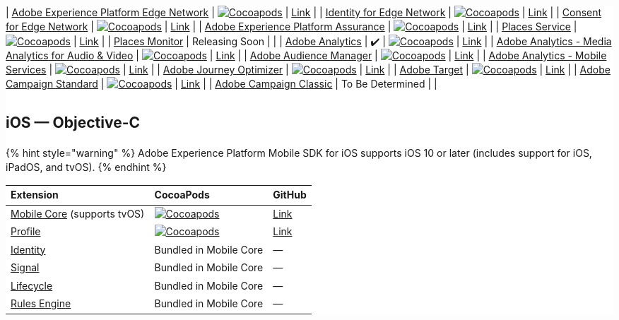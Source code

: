 | [Adobe Experience Platform Edge Network](../../foundation-extensions/experience-platform-extension/) | [![Cocoapods](https://img.shields.io/cocoapods/v/AEPEdge.svg?color=orange&label=AEPEdge&logo=apple&logoColor=white&style=flat-square)](https://cocoapods.org/pods/AEPEdge) | [Link](https://github.com/adobe/aepsdk-edge-ios) |
| [Identity for Edge Network](../../foundation-extensions/identity-for-edge-network/) | [![Cocoapods](https://img.shields.io/cocoapods/v/AEPEdgeIdentity.svg?color=orange&label=AEPEdgeIdentity&logo=apple&logoColor=white&style=flat-square)](https://cocoapods.org/pods/AEPEdgeIdentity) | [Link](https://github.com/adobe/aepsdk-edgeidentity-ios) |
| [Consent for Edge Network](../../foundation-extensions/consent-for-edge-network/) | [![Cocoapods](https://img.shields.io/cocoapods/v/AEPEdgeConsent.svg?color=orange&label=AEPEdgeConsent&logo=apple&logoColor=white&style=flat-square)](https://cocoapods.org/pods/AEPEdgeConsent) | [Link](https://github.com/adobe/aepsdk-edgeconsent-ios) |
| [Adobe Experience Platform Assurance](https://aep-sdks.gitbook.io/docs/using-mobile-extensions/adobe-experience-platform-assurance) | [![Cocoapods](https://img.shields.io/cocoapods/v/AEPAssurance.svg?color=orange&label=AEPAssurance&logo=apple&logoColor=white&style=flat-square)](https://cocoapods.org/pods/AEPAssurance) | [Link](https://github.com/adobe/aepsdk-assurance-ios) |
| [Places Service](https://experienceleague.adobe.com/docs/places/using/home.html?lang=en) | [![Cocoapods](https://img.shields.io/cocoapods/v/AEPPlaces.svg?color=orange&label=AEPPlaces&logo=apple&logoColor=white&style=flat-square)](https://cocoapods.org/pods/AEPPlaces) | [Link](https://github.com/adobe/aepsdk-places-ios) |
| [Places Monitor](https://experienceleague.adobe.com/docs/places/using/places-ext-aep-sdks/places-monitor-extension/places-monitor-extension.html?lang=en) | Releasing Soon |  |
| [Adobe Analytics](https://aep-sdks.gitbook.io/docs/using-mobile-extensions/adobe-analytics) | :heavy_check_mark: | [![Cocoapods](https://img.shields.io/cocoapods/v/AEPAnalytics.svg?color=orange&label=AEPAnalytics&logo=apple&logoColor=white&style=flat-square)](https://cocoapods.org/pods/AEPAnalytics) | [Link](https://github.com/adobe/aepsdk-analytics-ios) |
| [Adobe Analytics - Media Analytics for Audio & Video](https://aep-sdks.gitbook.io/docs/using-mobile-extensions/adobe-media-analytics) | [![Cocoapods](https://img.shields.io/cocoapods/v/AEPMedia.svg?color=orange&label=AEPMedia&logo=apple&logoColor=white&style=flat-square)](https://cocoapods.org/pods/AEPMedia) | [Link](https://github.com/adobe/aepsdk-media-ios) |
| [Adobe Audience Manager](https://aep-sdks.gitbook.io/docs/using-mobile-extensions/adobe-audience-manager) | [![Cocoapods](https://img.shields.io/cocoapods/v/AEPAudience.svg?color=orange&label=AEPAudience&logo=apple&logoColor=white&style=flat-square)](https://cocoapods.org/pods/AEPAudience) | [Link](https://github.com/adobe/aepsdk-audience-ios) |
| [Adobe Analytics - Mobile Services](https://aep-sdks.gitbook.io/docs/using-mobile-extensions/adobe-analytics-mobile-services) | [![Cocoapods](https://img.shields.io/cocoapods/v/AEPMobileServices.svg?color=orange&label=AEPMobileServices&logo=apple&logoColor=white&style=flat-square)](https://cocoapods.org/pods/AEPMobileServices) | [Link](https://github.com/Adobe-Marketing-Cloud/acp-sdks/tree/master/iOS/AEPMobileServices) |
| [Adobe Journey Optimizer](https://aep-sdks.gitbook.io/docs/using-mobile-extensions/adobe-journey-optimizer) | [![Cocoapods](https://img.shields.io/cocoapods/v/AEPMessaging.svg?color=orange&label=AEPMessaging&logo=apple&logoColor=white&style=flat-square)](https://cocoapods.org/pods/AEPMessaging) | [Link](https://github.com/adobe/aepsdk-messaging-ios) |
| [Adobe Target](https://aep-sdks.gitbook.io/docs/using-mobile-extensions/adobe-target) | [![Cocoapods](https://img.shields.io/cocoapods/v/AEPTarget.svg?color=orange&label=AEPTarget&logo=apple&logoColor=white&style=flat-square)](https://cocoapods.org/pods/AEPTarget) | [Link](https://github.com/adobe/aepsdk-target-ios) |
| [Adobe Campaign Standard](https://aep-sdks.gitbook.io/docs/using-mobile-extensions/adobe-campaign-standard) | [![Cocoapods](https://img.shields.io/cocoapods/v/AEPCampaign.svg?color=orange&label=AEPCampaign&logo=apple&logoColor=white&style=flat-square)](https://cocoapods.org/pods/AEPMCampaign) | [Link](https://github.com/adobe/aepsdk-campaign-ios) |
| [Adobe Campaign Classic](https://aep-sdks.gitbook.io/docs/using-mobile-extensions/adobe-campaignclassic) | To Be Determined |  |

## iOS — Objective-C

{% hint style="warning" %}
Adobe Experience Platform Mobile SDK for iOS supports iOS 10 or later (includes support for iOS, iPadOS, and tvOS).
{% endhint %}

| Extension | CocoaPods | GitHub |
| :--- | :--- | :--- |
| [Mobile Core](https://aep-sdks.gitbook.io/docs/using-mobile-extensions/mobile-core) \(supports tvOS\) | [![Cocoapods](https://img.shields.io/cocoapods/v/ACPCore.svg?color=orange&label=ACPCore&logo=apple&logoColor=white&style=flat-square)](https://cocoapods.org/pods/ACPCore) | [Link](https://github.com/Adobe-Marketing-Cloud/acp-sdks/tree/master/iOS/ACPCore) |
| [Profile](https://aep-sdks.gitbook.io/docs/foundation-extensions/profile) | [![Cocoapods](https://img.shields.io/cocoapods/v/ACPUserProfile.svg?color=orange&label=ACPUserProfile&logo=apple&logoColor=white&style=flat-square)](https://cocoapods.org/pods/ACPUserProfile) | [Link](https://github.com/Adobe-Marketing-Cloud/acp-sdks/tree/master/iOS/ACPUserProfile) |
| [Identity](../../foundation-extensions/mobile-core/identity/) | Bundled in Mobile Core | — |
| [Signal](../../foundation-extensions/mobile-core/signals/) | Bundled in Mobile Core | — |
| [Lifecycle](../../foundation-extensions/mobile-core/lifecycle/) | Bundled in Mobile Core | — |
| [Rules Engine](https://aep-sdks.gitbook.io/docs/foundation-extensions/mobile-core/rules-engine) | Bundled in Mobile Core | — |